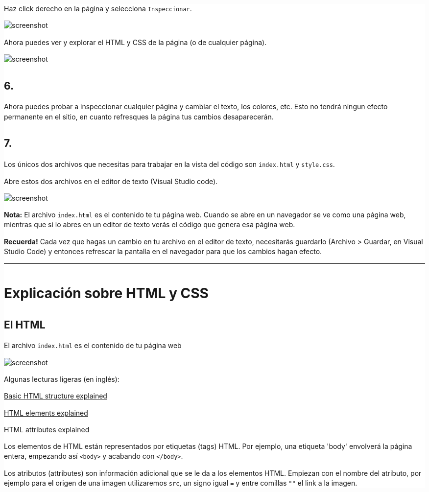 Haz click derecho en la página y selecciona `Inspeccionar`.

![screenshot](./images/screenshots/screenshot-get-web-inspector.png)

Ahora puedes ver y explorar el HTML y CSS de la página (o de cualquier página).

![screenshot](./images/screenshots/screenshot-inspecting-webpage.png)

## 6.
Ahora puedes probar a inspeccionar cualquier página y cambiar el texto, los colores, etc. Esto no tendrá ningun efecto permanente en el sitio, en cuanto refresques la página tus cambios desaparecerán.

## 7.
Los únicos dos archivos que necesitas para trabajar en la vista del código son `index.html` y `style.css`.

Abre estos dos archivos en el editor de texto (Visual Studio code).

![screenshot](./images/screenshots/screenshot-open-code-view.png)

**Nota:** El archivo `index.html` es el contenido te tu página web. Cuando se abre en un navegador se ve como una página web, mientras que si lo abres en un editor de texto verás el código que genera esa página web.

**Recuerda!** Cada vez que hagas un cambio en tu archivo en el editor de texto, necesitarás guardarlo (Archivo > Guardar, en Visual Studio Code) y entonces refrescar la pantalla en el navegador para que los cambios hagan efecto.

---

# Explicación sobre HTML y CSS

## El HTML

El archivo `index.html` es el contenido de tu página web

![screenshot](./images/screenshots/screenshot-html.png)

Algunas lecturas ligeras (en inglés):

[Basic HTML structure explained](https://www.w3schools.com/html/html_basic.asp)

[HTML elements explained](https://www.w3schools.com/html/html_elements.asp)

[HTML attributes explained](https://www.w3schools.com/html/html_attributes.asp)

Los elementos de HTML están representados por etiquetas (tags) HTML. Por ejemplo, una etiqueta 'body' envolverá la página entera, empezando así `<body>` y acabando con `</body>`.

Los atributos (attributes) son información adicional que se le da a los elementos HTML. Empiezan con el nombre del atributo, por ejemplo para el origen de una imagen utilizaremos `src`, un signo igual `=` y entre comillas `""` el link a la imagen.
